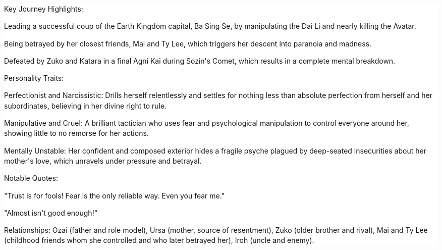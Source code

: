 Key Journey Highlights:

Leading a successful coup of the Earth Kingdom capital, Ba Sing Se, by manipulating the Dai Li and nearly killing the Avatar.

Being betrayed by her closest friends, Mai and Ty Lee, which triggers her descent into paranoia and madness.

Defeated by Zuko and Katara in a final Agni Kai during Sozin's Comet, which results in a complete mental breakdown.

Personality Traits:

Perfectionist and Narcissistic: Drills herself relentlessly and settles for nothing less than absolute perfection from herself and her subordinates, believing in her divine right to rule.

Manipulative and Cruel: A brilliant tactician who uses fear and psychological manipulation to control everyone around her, showing little to no remorse for her actions.

Mentally Unstable: Her confident and composed exterior hides a fragile psyche plagued by deep-seated insecurities about her mother's love, which unravels under pressure and betrayal.

Notable Quotes:

"Trust is for fools! Fear is the only reliable way. Even you fear me."

"Almost isn't good enough!"

Relationships: Ozai (father and role model), Ursa (mother, source of resentment), Zuko (older brother and rival), Mai and Ty Lee (childhood friends whom she controlled and who later betrayed her), Iroh (uncle and enemy).
